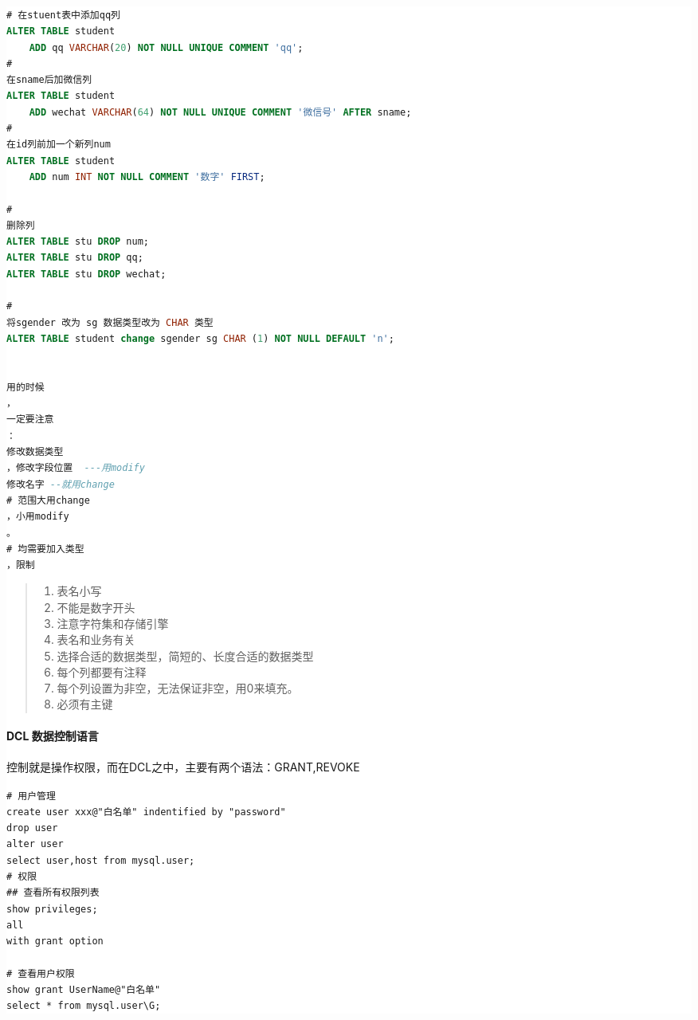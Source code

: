 ```sql
# 在stuent表中添加qq列
ALTER TABLE student
    ADD qq VARCHAR(20) NOT NULL UNIQUE COMMENT 'qq';
#
在sname后加微信列
ALTER TABLE student
    ADD wechat VARCHAR(64) NOT NULL UNIQUE COMMENT '微信号' AFTER sname;
#
在id列前加一个新列num
ALTER TABLE student
    ADD num INT NOT NULL COMMENT '数字' FIRST;

#
删除列
ALTER TABLE stu DROP num;
ALTER TABLE stu DROP qq;
ALTER TABLE stu DROP wechat;

#
将sgender 改为 sg 数据类型改为 CHAR 类型
ALTER TABLE student change sgender sg CHAR (1) NOT NULL DEFAULT 'n';


用的时候
，
一定要注意
：
修改数据类型
，修改字段位置  ---用modify
修改名字 --就用change
# 范围大用change
，小用modify
。
# 均需要加入类型
，限制
```

> 1. 表名小写
> 2. 不能是数字开头
> 3. 注意字符集和存储引擎
> 4. 表名和业务有关
> 5. 选择合适的数据类型，简短的、长度合适的数据类型
> 6. 每个列都要有注释
> 7. 每个列设置为非空，无法保证非空，用0来填充。
> 8. 必须有主键

#### DCL 数据控制语言

控制就是操作权限，而在DCL之中，主要有两个语法：GRANT,REVOKE

```
# 用户管理
create user xxx@"白名单" indentified by "password"
drop user
alter user
select user,host from mysql.user;
# 权限
## 查看所有权限列表
show privileges;
all 
with grant option

# 查看用户权限
show grant UserName@"白名单"
select * from mysql.user\G; 
```